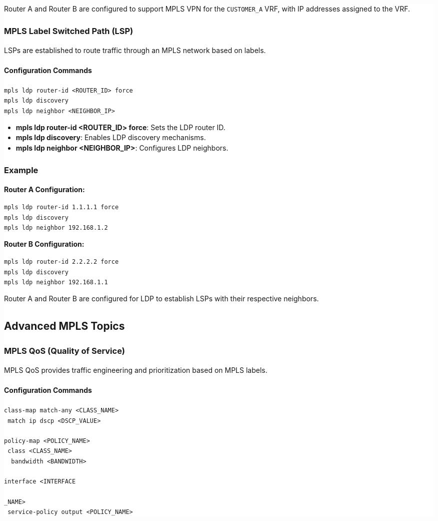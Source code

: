 Router A and Router B are configured to support MPLS VPN for the `CUSTOMER_A` VRF, with IP addresses assigned to the VRF.

### MPLS Label Switched Path (LSP)

LSPs are established to route traffic through an MPLS network based on labels.

#### Configuration Commands

```plaintext
mpls ldp router-id <ROUTER_ID> force
mpls ldp discovery
mpls ldp neighbor <NEIGHBOR_IP>
```

- **mpls ldp router-id <ROUTER_ID> force**: Sets the LDP router ID.
- **mpls ldp discovery**: Enables LDP discovery mechanisms.
- **mpls ldp neighbor <NEIGHBOR_IP>**: Configures LDP neighbors.

### Example

**Router A Configuration:**

```plaintext
mpls ldp router-id 1.1.1.1 force
mpls ldp discovery
mpls ldp neighbor 192.168.1.2
```

**Router B Configuration:**

```plaintext
mpls ldp router-id 2.2.2.2 force
mpls ldp discovery
mpls ldp neighbor 192.168.1.1
```

Router A and Router B are configured for LDP to establish LSPs with their respective neighbors.

## Advanced MPLS Topics

### MPLS QoS (Quality of Service)

MPLS QoS provides traffic engineering and prioritization based on MPLS labels.

#### Configuration Commands

```plaintext
class-map match-any <CLASS_NAME>
 match ip dscp <DSCP_VALUE>

policy-map <POLICY_NAME>
 class <CLASS_NAME>
  bandwidth <BANDWIDTH>

interface <INTERFACE

_NAME>
 service-policy output <POLICY_NAME>
```
